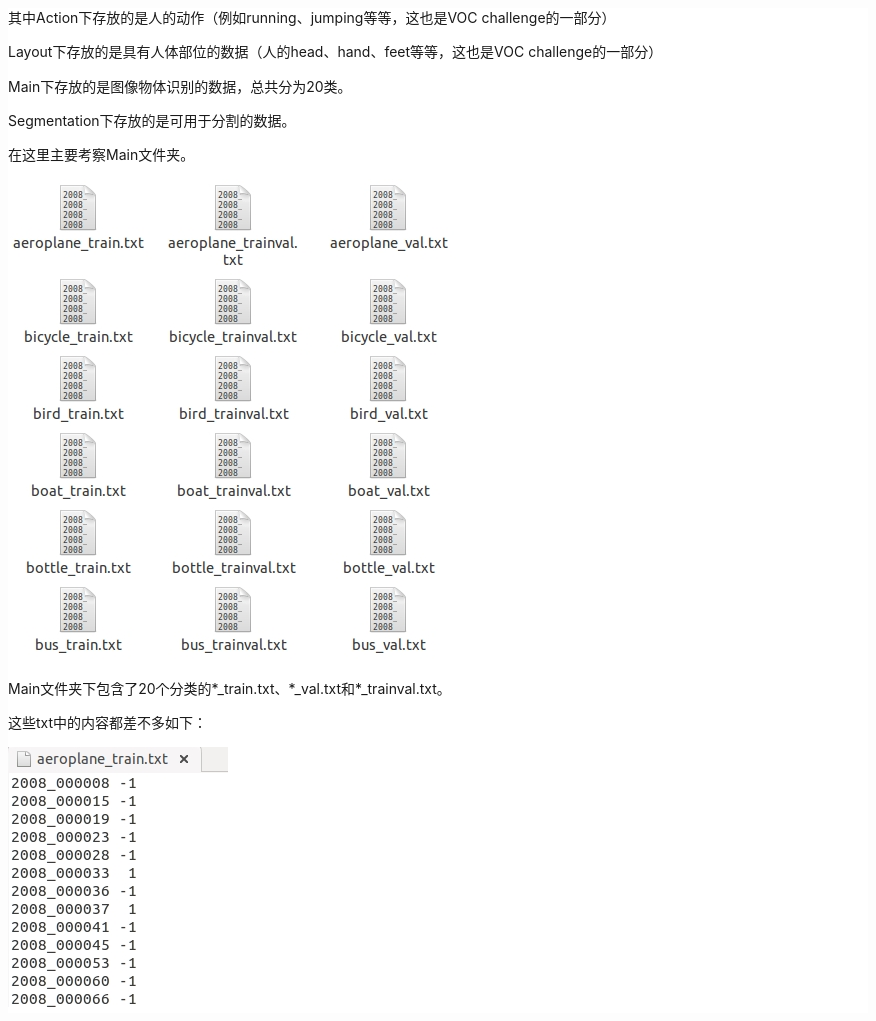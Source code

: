 其中Action下存放的是人的动作（例如running、jumping等等，这也是VOC challenge的一部分）

Layout下存放的是具有人体部位的数据（人的head、hand、feet等等，这也是VOC challenge的一部分）

Main下存放的是图像物体识别的数据，总共分为20类。

Segmentation下存放的是可用于分割的数据。

在这里主要考察Main文件夹。

![img](imgs/20161009192325610.png)

Main文件夹下包含了20个分类的\*_train.txt、\*_val.txt和\*_trainval.txt。

这些txt中的内容都差不多如下：

![img](imgs/20161009192603925.png)
